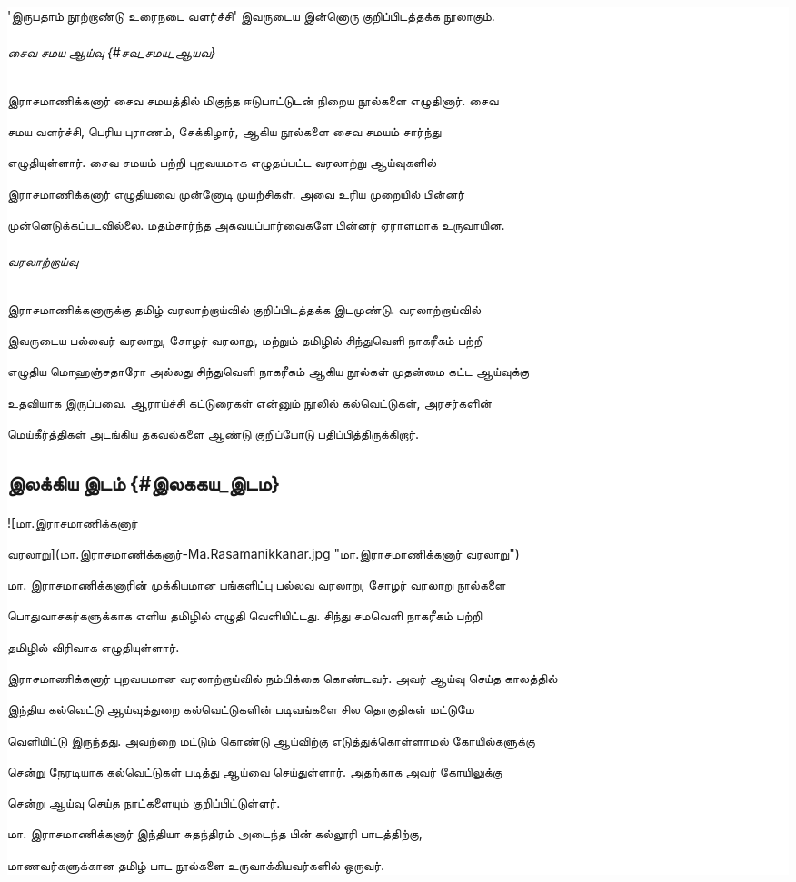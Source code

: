 \'இருபதாம் நூற்றாண்டு உரைநடை வளர்ச்சி\' இவருடைய இன்னொரு குறிப்பிடத்தக்க நூலாகும்.



###### சைவ சமய ஆய்வு {#சவ_சமய_ஆயவ}



இராசமாணிக்கனார் சைவ சமயத்தில் மிகுந்த ஈடுபாட்டுடன் நிறைய நூல்களை எழுதினார். சைவ

சமய வளர்ச்சி, பெரிய புராணம், சேக்கிழார், ஆகிய நூல்களை சைவ சமயம் சார்ந்து

எழுதியுள்ளார். சைவ சமயம் பற்றி புறவயமாக எழுதப்பட்ட வரலாற்று ஆய்வுகளில்

இராசமாணிக்கனார் எழுதியவை முன்னோடி முயற்சிகள். அவை உரிய முறையில் பின்னர்

முன்னெடுக்கப்படவில்லை. மதம்சார்ந்த அகவயப்பார்வைகளே பின்னர் ஏராளமாக உருவாயின.



###### வரலாற்றாய்வு



இராசமாணிக்கனாருக்கு தமிழ் வரலாற்றாய்வில் குறிப்பிடத்தக்க இடமுண்டு. வரலாற்றாய்வில்

இவருடைய பல்லவர் வரலாறு, சோழர் வரலாறு, மற்றும் தமிழில் சிந்துவெளி நாகரீகம் பற்றி

எழுதிய மொஹஞ்சதாரோ அல்லது சிந்துவெளி நாகரீகம் ஆகிய நூல்கள் முதன்மை கட்ட ஆய்வுக்கு

உதவியாக இருப்பவை. ஆராய்ச்சி கட்டுரைகள் என்னும் நூலில் கல்வெட்டுகள், அரசர்களின்

மெய்கீர்த்திகள் அடங்கிய தகவல்களை ஆண்டு குறிப்போடு பதிப்பித்திருக்கிறார்.



## இலக்கிய இடம் {#இலககய_இடம}



![மா.இராசமாணிக்கனார்

வரலாறு](மா.இராசமாணிக்கனார்-Ma.Rasamanikkanar.jpg "மா.இராசமாணிக்கனார் வரலாறு")

மா. இராசமாணிக்கனாரின் முக்கியமான பங்களிப்பு பல்லவ வரலாறு, சோழர் வரலாறு நூல்களை

பொதுவாசகர்களுக்காக எளிய தமிழில் எழுதி வெளியிட்டது. சிந்து சமவெளி நாகரீகம் பற்றி

தமிழில் விரிவாக எழுதியுள்ளார்.



இராசமாணிக்கனார் புறவயமான வரலாற்றாய்வில் நம்பிக்கை கொண்டவர். அவர் ஆய்வு செய்த காலத்தில்

இந்திய கல்வெட்டு ஆய்வுத்துறை கல்வெட்டுகளின் படிவங்களை சில தொகுதிகள் மட்டுமே

வெளியிட்டு இருந்தது. அவற்றை மட்டும் கொண்டு ஆய்விற்கு எடுத்துக்கொள்ளாமல் கோயில்களுக்கு

சென்று நேரடியாக கல்வெட்டுகள் படித்து ஆய்வை செய்துள்ளார். அதற்காக அவர் கோயிலுக்கு

சென்று ஆய்வு செய்த நாட்களையும் குறிப்பிட்டுள்ளர்.



மா. இராசமாணிக்கனார் இந்தியா சுதந்திரம் அடைந்த பின் கல்லூரி பாடத்திற்கு,

மாணவர்களுக்கான தமிழ் பாட நூல்களை உருவாக்கியவர்களில் ஒருவர்.
